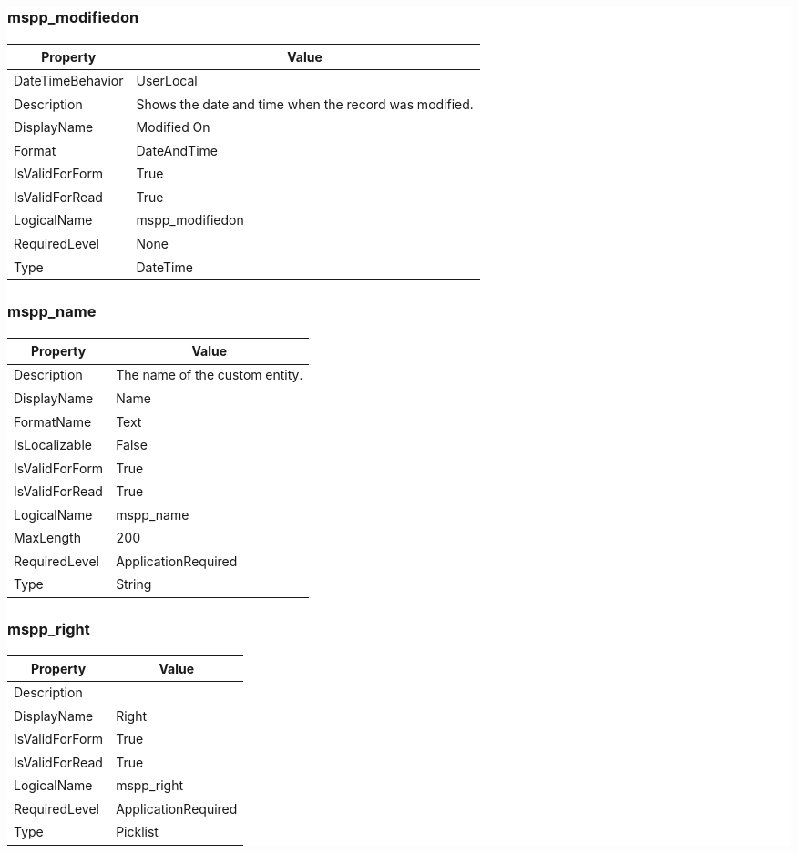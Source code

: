 
### <a name="BKMK_mspp_modifiedon"></a> mspp_modifiedon

|Property|Value|
|--------|-----|
|DateTimeBehavior|UserLocal|
|Description|Shows the date and time when the record was modified.|
|DisplayName|Modified On|
|Format|DateAndTime|
|IsValidForForm|True|
|IsValidForRead|True|
|LogicalName|mspp_modifiedon|
|RequiredLevel|None|
|Type|DateTime|


### <a name="BKMK_mspp_name"></a> mspp_name

|Property|Value|
|--------|-----|
|Description|The name of the custom entity.|
|DisplayName|Name|
|FormatName|Text|
|IsLocalizable|False|
|IsValidForForm|True|
|IsValidForRead|True|
|LogicalName|mspp_name|
|MaxLength|200|
|RequiredLevel|ApplicationRequired|
|Type|String|


### <a name="BKMK_mspp_right"></a> mspp_right

|Property|Value|
|--------|-----|
|Description||
|DisplayName|Right|
|IsValidForForm|True|
|IsValidForRead|True|
|LogicalName|mspp_right|
|RequiredLevel|ApplicationRequired|
|Type|Picklist|
